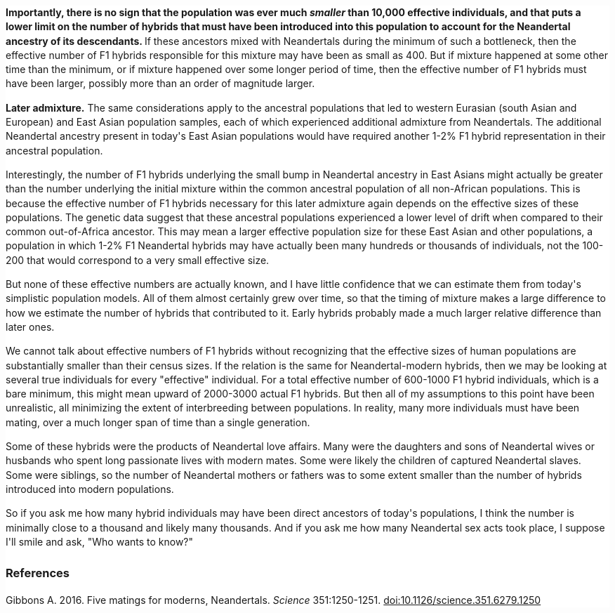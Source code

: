 <strong>Importantly, there is no sign that the population was ever much <em>smaller</em> than 10,000 effective individuals, and that puts a lower limit on the number of hybrids that must have been introduced into this population to account for the Neandertal ancestry of its descendants. </strong> If these ancestors mixed with Neandertals during the minimum of such a bottleneck, then the effective number of F1 hybrids responsible for this mixture may have been as small as 400. But if mixture happened at some other time than the minimum, or if mixture happened over some longer period of time, then the effective number of F1 hybrids must have been larger, possibly more than an order of magnitude larger. 

**Later admixture.** The same considerations apply to the ancestral populations that led to western Eurasian (south Asian and European) and East Asian population samples, each of which experienced additional admixture from Neandertals. The additional Neandertal ancestry present in today's East Asian populations would have required another 1-2% F1 hybrid representation in their ancestral population. 

Interestingly, the number of F1 hybrids underlying the small bump in Neandertal ancestry in East Asians might actually be greater than the number underlying the initial mixture within the common ancestral population of all non-African populations. This is because the effective number of F1 hybrids necessary for this later admixture again depends on the effective sizes of these populations. The genetic data suggest that these ancestral populations experienced a lower level of drift when compared to their common out-of-Africa ancestor. This may mean a larger effective population size for these East Asian and other populations, a population in which 1-2% F1 Neandertal hybrids may have actually been many hundreds or thousands of individuals, not the 100-200 that would correspond to a very small effective size.

But none of these effective numbers are actually known, and I have little confidence that we can estimate them from today's simplistic population models. All of them almost certainly grew over time, so that the timing of mixture makes a large difference to how we estimate the number of hybrids that contributed to it. Early hybrids probably made a much larger relative difference than later ones. 

We cannot talk about effective numbers of F1 hybrids without recognizing that the effective sizes of human populations are substantially smaller than their census sizes. If the relation is the same for Neandertal-modern hybrids, then we may be looking at several true individuals for every "effective" individual. For a total effective number of 600-1000 F1 hybrid individuals, which is a bare minimum, this might mean upward of 2000-3000 actual F1 hybrids. But then all of my assumptions to this point have been unrealistic, all minimizing the extent of interbreeding between populations. In reality, many more individuals must have been mating, over a much longer span of time than a single generation. 

Some of these hybrids were the products of Neandertal love affairs. Many were the daughters and sons of Neandertal wives or husbands who spent long passionate lives with modern mates. Some were likely the children of captured Neandertal slaves. Some were siblings, so the number of Neandertal mothers or fathers was to some extent smaller than the number of hybrids introduced into modern populations. 

So if you ask me how many hybrid individuals may have been direct ancestors of today's populations, I think the number is minimally close to a thousand and likely many thousands. And if you ask me how many Neandertal sex acts took place, I suppose I'll smile and ask, "Who wants to know?"


### References

<p class="cite">Gibbons A. 2016. Five matings for moderns, Neandertals. <em>Science</em> 351:1250-1251. <a href="http://dx.doi.org/10.1126/science.351.6279.1250">doi:10.1126/science.351.6279.1250</a></p>
